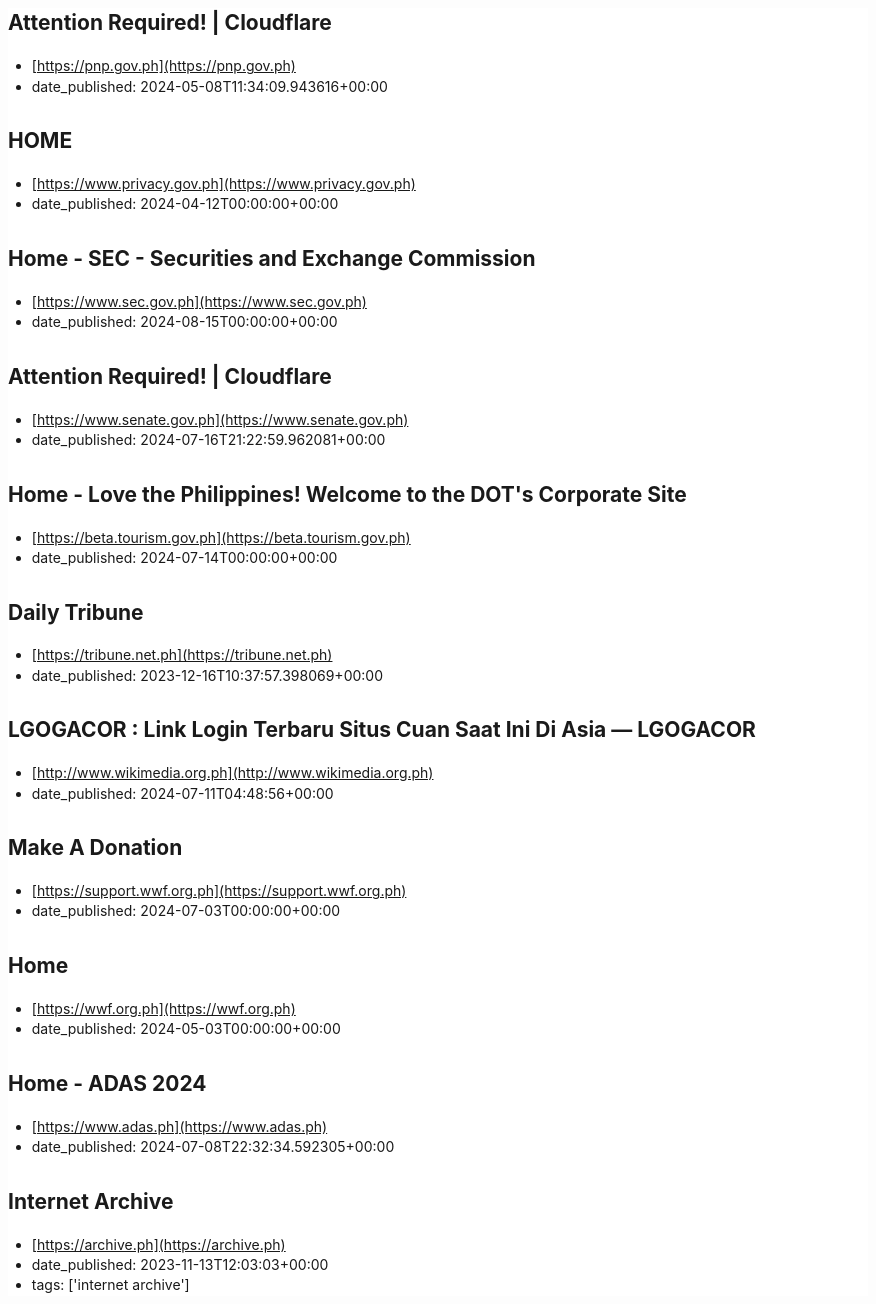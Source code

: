  ## Attention Required! | Cloudflare
 - [https://pnp.gov.ph](https://pnp.gov.ph)
 - date_published: 2024-05-08T11:34:09.943616+00:00

 ## HOME
 - [https://www.privacy.gov.ph](https://www.privacy.gov.ph)
 - date_published: 2024-04-12T00:00:00+00:00

 ## Home - SEC - Securities and Exchange Commission
 - [https://www.sec.gov.ph](https://www.sec.gov.ph)
 - date_published: 2024-08-15T00:00:00+00:00

 ## Attention Required! | Cloudflare
 - [https://www.senate.gov.ph](https://www.senate.gov.ph)
 - date_published: 2024-07-16T21:22:59.962081+00:00

 ## Home - Love the Philippines! Welcome to the DOT's Corporate Site
 - [https://beta.tourism.gov.ph](https://beta.tourism.gov.ph)
 - date_published: 2024-07-14T00:00:00+00:00

 ## Daily Tribune
 - [https://tribune.net.ph](https://tribune.net.ph)
 - date_published: 2023-12-16T10:37:57.398069+00:00

 ## LGOGACOR : Link Login Terbaru Situs Cuan Saat Ini Di Asia — LGOGACOR
 - [http://www.wikimedia.org.ph](http://www.wikimedia.org.ph)
 - date_published: 2024-07-11T04:48:56+00:00

 ## Make A Donation
 - [https://support.wwf.org.ph](https://support.wwf.org.ph)
 - date_published: 2024-07-03T00:00:00+00:00

 ## Home
 - [https://wwf.org.ph](https://wwf.org.ph)
 - date_published: 2024-05-03T00:00:00+00:00

 ## Home - ADAS 2024
 - [https://www.adas.ph](https://www.adas.ph)
 - date_published: 2024-07-08T22:32:34.592305+00:00

 ## Internet Archive
 - [https://archive.ph](https://archive.ph)
 - date_published: 2023-11-13T12:03:03+00:00
 - tags: ['internet archive']
